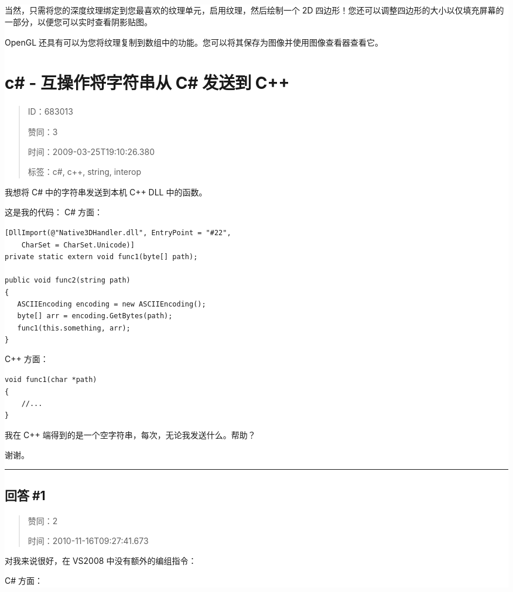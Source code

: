 当然，只需将您的深度纹理绑定到您最喜欢的纹理单元，启用纹理，然后绘制一个 2D 四边形！您还可以调整四边形的大小以仅填充屏幕的一部分，以便您可以实时查看阴影贴图。

OpenGL 还具有可以为您将纹理复制到数组中的功能。您可以将其保存为图像并使用图像查看器查看它。

# c# - 互操作将字符串从 C# 发送到 C++

> ID：683013
> 
> 赞同：3
> 
> 时间：2009-03-25T19:10:26.380
> 
> 标签：c#, c++, string, interop

我想将 C# 中的字符串发送到本机 C++ DLL 中的函数。

这是我的代码： C# 方面：

```
[DllImport(@"Native3DHandler.dll", EntryPoint = "#22", 
    CharSet = CharSet.Unicode)]
private static extern void func1(byte[] path);

public void func2(string path)
{
   ASCIIEncoding encoding = new ASCIIEncoding();
   byte[] arr = encoding.GetBytes(path);
   func1(this.something, arr);
} 
```

C++ 方面：

```
void func1(char *path)
{
    //...
} 
```

我在 C++ 端得到的是一个空字符串，每次，无论我发送什么。帮助？

谢谢。

* * *

## 回答 #1

> 赞同：2
> 
> 时间：2010-11-16T09:27:41.673

对我来说很好，在 VS2008 中没有额外的编组指令：

C# 方面：
